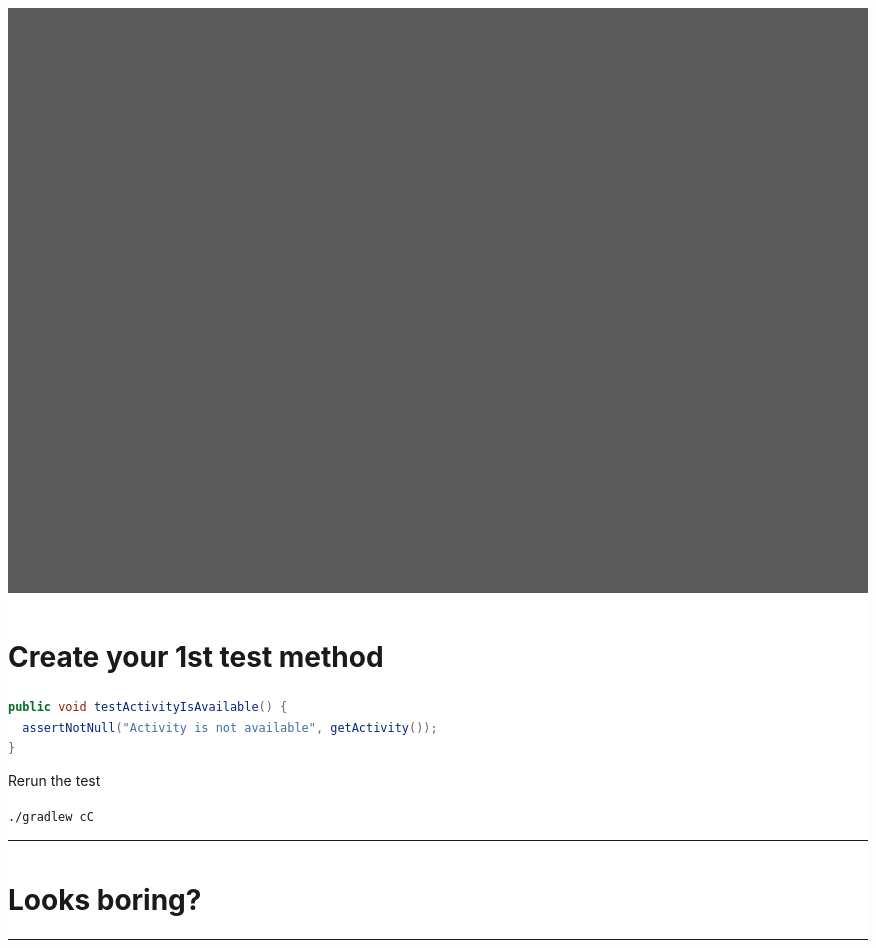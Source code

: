 ![](res/bg.png)

# Create your 1st test method

```Java
public void testActivityIsAvailable() {
  assertNotNull("Activity is not available", getActivity());
}
```

Rerun the test

```
./gradlew cC
```

---

# Looks boring?

---
